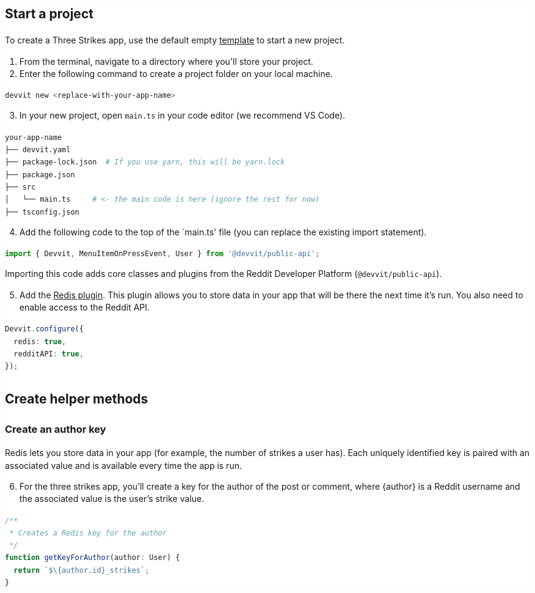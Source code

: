 
## Start a project

To create a Three Strikes app, use the default empty [template](../../get-started/create-app.md#templates) to start a new project.

1. From the terminal, navigate to a directory where you'll store your project.
2. Enter the following command to create a project folder on your local machine.

```bash
devvit new <replace-with-your-app-name>
```

3. In your new project, open `main.ts` in your code editor (we recommend VS Code).

```bash
your-app-name
├── devvit.yaml
├── package-lock.json  # If you use yarn, this will be yarn.lock
├── package.json
├── src
│   └── main.ts     # <- the main code is here (ignore the rest for now)
├── tsconfig.json
```

4. Add the following code to the top of the `main.ts' file (you can replace the existing import statement).

```typescript
import { Devvit, MenuItemOnPressEvent, User } from '@devvit/public-api';
```

Importing this code adds core classes and plugins from the Reddit Developer Platform (`@devvit/public-api`).

5. Add the [Redis plugin](/docs/capabilities/redis.md). This plugin allows you to store data in your app that will be there the next time it’s run. You also need to enable access to the Reddit API.

```typescript
Devvit.configure({
  redis: true,
  redditAPI: true,
});
```

## Create helper methods

### Create an author key

Redis lets you store data in your app (for example, the number of strikes a user has). Each uniquely identified key is paired with an associated value and is available every time the app is run.

6. For the three strikes app, you’ll create a key for the author of the post or comment, where \{author} is a Reddit username and the associated value is the user’s strike value.

```typescript
/**
 * Creates a Redis key for the author
 */
function getKeyForAuthor(author: User) {
  return `$\{author.id}_strikes`;
}
```
